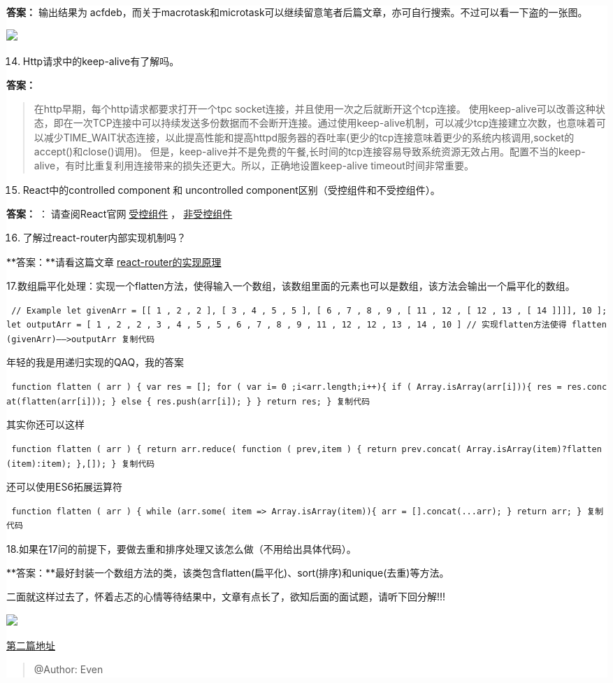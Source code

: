 **答案：** 输出结果为 acfdeb，而关于macrotask和microtask可以继续留意笔者后篇文章，亦可自行搜索。不过可以看一下盗的一张图。

![](https://user-gold-cdn.xitu.io/2018/12/19/167c42db26d145d1?imageView2/0/w/1280/h/960/ignore-error/1)

14. Http请求中的keep-alive有了解吗。

**答案：**

> 
> 
> 
> 在http早期，每个http请求都要求打开一个tpc socket连接，并且使用一次之后就断开这个tcp连接。
> 使用keep-alive可以改善这种状态，即在一次TCP连接中可以持续发送多份数据而不会断开连接。通过使用keep-alive机制，可以减少tcp连接建立次数，也意味着可以减少TIME_WAIT状态连接，以此提高性能和提高httpd服务器的吞吐率(更少的tcp连接意味着更少的系统内核调用,socket的accept()和close()调用)。
> 但是，keep-alive并不是免费的午餐,长时间的tcp连接容易导致系统资源无效占用。配置不当的keep-alive，有时比重复利用连接带来的损失还更大。所以，正确地设置keep-alive
> timeout时间非常重要。
> 
> 

15. React中的controlled component 和 uncontrolled component区别（受控组件和不受控组件）。

**答案：** ： 请查阅React官网 [受控组件]( https://link.juejin.im?target=https%3A%2F%2Freact.docschina.org%2Fdocs%2Fforms.html ) ， [非受控组件]( https://link.juejin.im?target=https%3A%2F%2Freact.docschina.org%2Fdocs%2Funcontrolled-components.html )

16. 了解过react-router内部实现机制吗？

**答案：**请看这篇文章 [react-router的实现原理]( https://link.juejin.im?target=https%3A%2F%2Fblog.csdn.net%2Ftangzhl%2Farticle%2Fdetails%2F79696055 )

17.数组扁平化处理：实现一个flatten方法，使得输入一个数组，该数组里面的元素也可以是数组，该方法会输出一个扁平化的数组。

` // Example let givenArr = [[ 1 , 2 , 2 ], [ 3 , 4 , 5 , 5 ], [ 6 , 7 , 8 , 9 , [ 11 , 12 , [ 12 , 13 , [ 14 ]]]], 10 ]; let outputArr = [ 1 , 2 , 2 , 3 , 4 , 5 , 5 , 6 , 7 , 8 , 9 , 11 , 12 , 12 , 13 , 14 , 10 ] // 实现flatten方法使得 flatten(givenArr)——>outputArr 复制代码`

年轻的我是用递归实现的QAQ，我的答案

` function flatten ( arr ) { var res = []; for ( var i= 0 ;i<arr.length;i++){ if ( Array.isArray(arr[i])){ res = res.concat(flatten(arr[i])); } else { res.push(arr[i]); } } return res; } 复制代码`

其实你还可以这样

` function flatten ( arr ) { return arr.reduce( function ( prev,item ) { return prev.concat( Array.isArray(item)?flatten(item):item); },[]); } 复制代码`

还可以使用ES6拓展运算符

` function flatten ( arr ) { while (arr.some( item => Array.isArray(item)){ arr = [].concat(...arr); } return arr; } 复制代码`

18.如果在17问的前提下，要做去重和排序处理又该怎么做（不用给出具体代码）。

**答案：**最好封装一个数组方法的类，该类包含flatten(扁平化)、sort(排序)和unique(去重)等方法。

二面就这样过去了，怀着忐忑的心情等待结果中，文章有点长了，欲知后面的面试题，请听下回分解!!!

![](https://user-gold-cdn.xitu.io/2018/12/19/167c42ac355c0b21?imageView2/0/w/1280/h/960/ignore-error/1)

[第二篇地址]( https://juejin.im/post/5c1869ab6fb9a049f154207a )

> 
> 
> 
> @Author: Even
> 
>